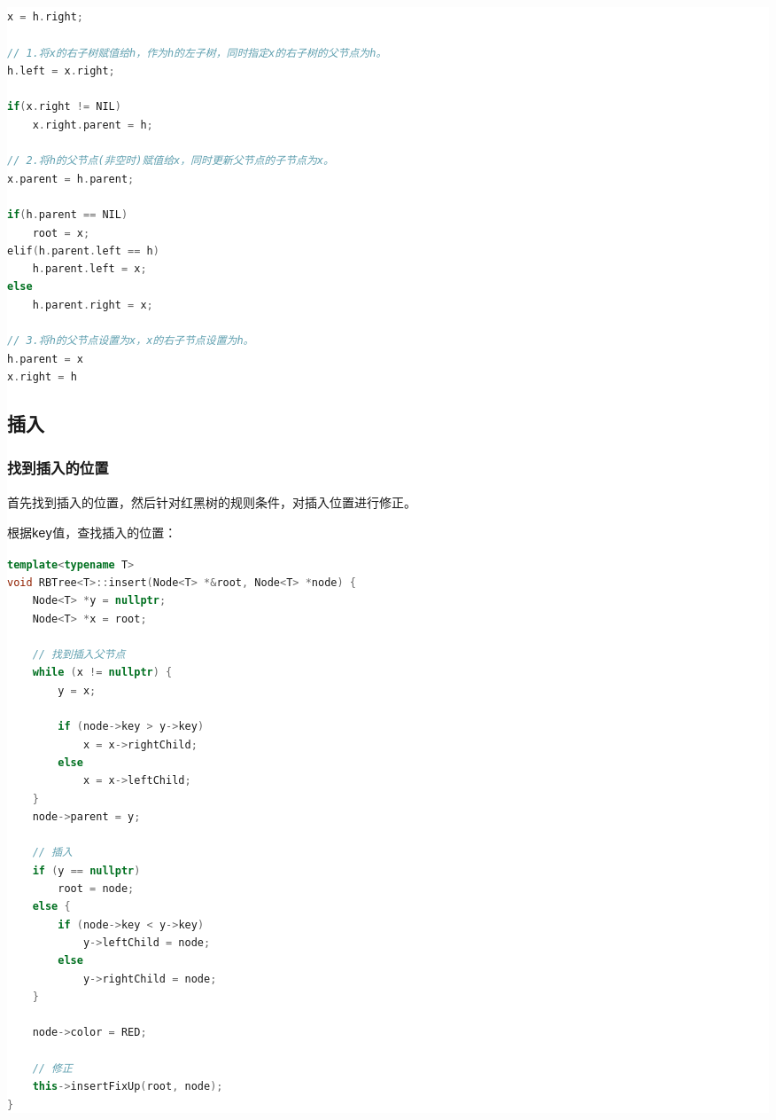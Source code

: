 ```c
x = h.right;

// 1.将x的右子树赋值给h，作为h的左子树，同时指定x的右子树的父节点为h。
h.left = x.right;

if(x.right != NIL)
    x.right.parent = h;

// 2.将h的父节点(非空时)赋值给x，同时更新父节点的子节点为x。
x.parent = h.parent;

if(h.parent == NIL)
    root = x;
elif(h.parent.left == h)
    h.parent.left = x;
else
    h.parent.right = x;

// 3.将h的父节点设置为x，x的右子节点设置为h。
h.parent = x
x.right = h
```

## 插入

### 找到插入的位置

首先找到插入的位置，然后针对红黑树的规则条件，对插入位置进行修正。

根据key值，查找插入的位置：

```c++
template<typename T>
void RBTree<T>::insert(Node<T> *&root, Node<T> *node) {
    Node<T> *y = nullptr;
    Node<T> *x = root;

    // 找到插入父节点
    while (x != nullptr) {
        y = x;

        if (node->key > y->key)
            x = x->rightChild;
        else
            x = x->leftChild;
    }
    node->parent = y;

    // 插入
    if (y == nullptr)
        root = node;
    else {
        if (node->key < y->key)
            y->leftChild = node;
        else
            y->rightChild = node;
    }

    node->color = RED;

    // 修正
    this->insertFixUp(root, node);
}

```